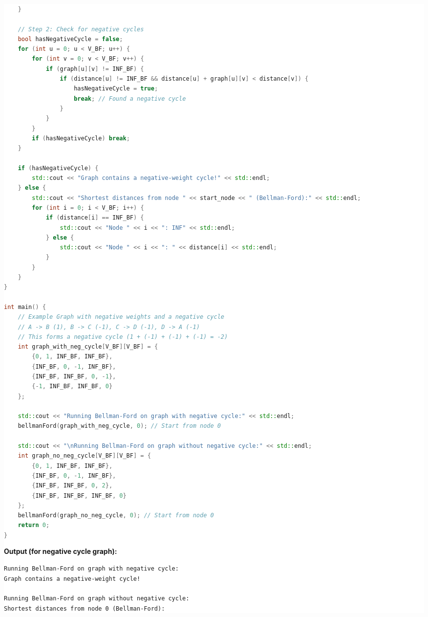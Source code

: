 ```cpp
    }

    // Step 2: Check for negative cycles
    bool hasNegativeCycle = false;
    for (int u = 0; u < V_BF; u++) {
        for (int v = 0; v < V_BF; v++) {
            if (graph[u][v] != INF_BF) {
                if (distance[u] != INF_BF && distance[u] + graph[u][v] < distance[v]) {
                    hasNegativeCycle = true;
                    break; // Found a negative cycle
                }
            }
        }
        if (hasNegativeCycle) break;
    }

    if (hasNegativeCycle) {
        std::cout << "Graph contains a negative-weight cycle!" << std::endl;
    } else {
        std::cout << "Shortest distances from node " << start_node << " (Bellman-Ford):" << std::endl;
        for (int i = 0; i < V_BF; i++) {
            if (distance[i] == INF_BF) {
                std::cout << "Node " << i << ": INF" << std::endl;
            } else {
                std::cout << "Node " << i << ": " << distance[i] << std::endl;
            }
        }
    }
}

int main() {
    // Example Graph with negative weights and a negative cycle
    // A -> B (1), B -> C (-1), C -> D (-1), D -> A (-1)
    // This forms a negative cycle (1 + (-1) + (-1) + (-1) = -2)
    int graph_with_neg_cycle[V_BF][V_BF] = {
        {0, 1, INF_BF, INF_BF},
        {INF_BF, 0, -1, INF_BF},
        {INF_BF, INF_BF, 0, -1},
        {-1, INF_BF, INF_BF, 0}
    };

    std::cout << "Running Bellman-Ford on graph with negative cycle:" << std::endl;
    bellmanFord(graph_with_neg_cycle, 0); // Start from node 0

    std::cout << "\nRunning Bellman-Ford on graph without negative cycle:" << std::endl;
    int graph_no_neg_cycle[V_BF][V_BF] = {
        {0, 1, INF_BF, INF_BF},
        {INF_BF, 0, -1, INF_BF},
        {INF_BF, INF_BF, 0, 2},
        {INF_BF, INF_BF, INF_BF, 0}
    };
    bellmanFord(graph_no_neg_cycle, 0); // Start from node 0
    return 0;
}
```
**Output (for negative cycle graph):**
```
Running Bellman-Ford on graph with negative cycle:
Graph contains a negative-weight cycle!

Running Bellman-Ford on graph without negative cycle:
Shortest distances from node 0 (Bellman-Ford):
```